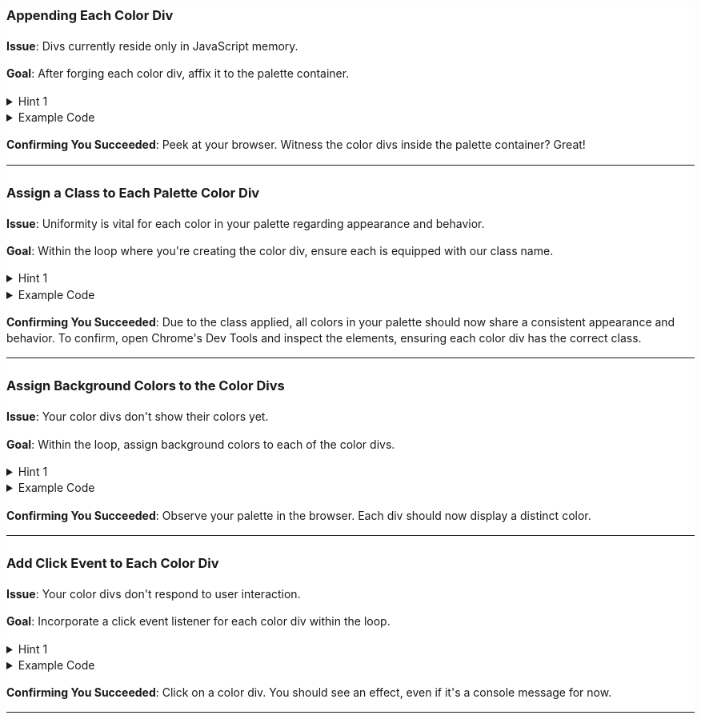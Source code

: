 
### **Appending Each Color Div**

**Issue**: Divs currently reside only in JavaScript memory.

**Goal**: After forging each color div, affix it to the palette container.

<details><summary>Hint 1</summary></details>

<details><summary>Example Code</summary></details>

**Confirming You Succeeded**: Peek at your browser. Witness the color divs inside the palette container? Great!

---

### **Assign a Class to Each Palette Color Div**

**Issue**: Uniformity is vital for each color in your palette regarding appearance and behavior.

**Goal**: Within the loop where you're creating the color div, ensure each is equipped with our class name.

<details><summary>Hint 1</summary></details>

<details><summary>Example Code</summary></details>

**Confirming You Succeeded**: Due to the class applied, all colors in your palette should now share a consistent appearance and behavior. To confirm, open Chrome's Dev Tools and inspect the elements, ensuring each color div has the correct class.

---

### **Assign Background Colors to the Color Divs**

**Issue**: Your color divs don't show their colors yet.

**Goal**: Within the loop, assign background colors to each of the color divs.

<details><summary>Hint 1</summary></details>

<details><summary>Example Code</summary></details>

**Confirming You Succeeded**: Observe your palette in the browser. Each div should now display a distinct color.

---

### **Add Click Event to Each Color Div**

**Issue**: Your color divs don't respond to user interaction.

**Goal**: Incorporate a click event listener for each color div within the loop.

<details><summary>Hint 1</summary></details>

<details><summary>Example Code</summary></details>

**Confirming You Succeeded**: Click on a color div. You should see an effect, even if it's a console message for now.

---